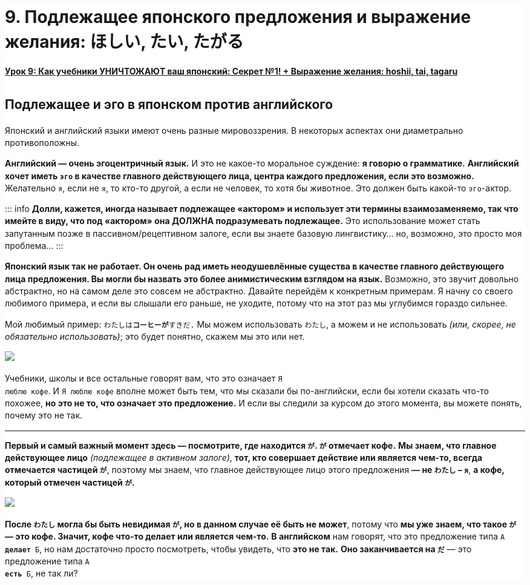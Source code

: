 # **9. Подлежащее японского предложения и выражение желания: ほしい, たい, たがる**

[**Урок 9: Как учебники УНИЧТОЖАЮТ ваш японский: Секрет №1! + Выражение желания: hoshii, tai, tagaru**](https://www.youtube.com/watch?v=vk3aKqMQwhM&list=PLg9uYxuZf8x_A-vcqqyOFZu06WlhnypWj&index=11)

## Подлежащее и эго в японском против английского

Японский и английский языки имеют очень разные мировоззрения. В некоторых аспектах они диаметрально противоположны.

**Английский — очень эгоцентричный язык.** И это не какое-то моральное суждение: **я говорю о грамматике.** **Английский хочет иметь <code>эго</code> в качестве главного действующего лица, центра каждого предложения, если это возможно.** Желательно <code>я</code>, если не <code>я</code>, то кто-то другой, а если не человек, то хотя бы животное. Это должен быть какой-то <code>эго</code>-актор.

::: info
**Долли, кажется, иногда называет подлежащее «актором» и использует эти термины взаимозаменяемо, так что имейте в виду, что под «актором» она ДОЛЖНА подразумевать подлежащее.** Это использование может стать запутанным позже в пассивном/рецептивном залоге, если вы знаете базовую лингвистику… но, возможно, это просто моя проблема…
:::

**Японский язык так не работает. Он очень рад иметь неодушевлённые существа в качестве главного действующего лица предложения. Вы могли бы назвать это более анимистическим взглядом на язык.** Возможно, это звучит довольно абстрактно, но на самом деле это совсем не абстрактно. Давайте перейдём к конкретным примерам. Я начну со своего любимого примера, и если вы слышали его раньше, не уходите, потому что на этот раз мы углубимся гораздо сильнее.

Мой любимый пример: <code>わたしは**コーヒーが**すきだ.</code> Мы можем использовать <code>わたし</code>, а можем и не использовать *(или, скорее, не обязательно использовать)*; это будет понятно, скажем мы это или нет.

![](image227.webp)

Учебники, школы и все остальные говорят вам, что это означает <code>Я люблю кофе</code>. И <code>Я люблю кофе</code> вполне может быть тем, что мы сказали бы по-английски, если бы хотели сказать что-то похожее, **но это не то, что означает это предложение.** И если вы следили за курсом до этого момента, вы можете понять, почему это не так.

---

**Первый и самый важный момент здесь — посмотрите, где находится <code>が</code>. <code>が</code> отмечает кофе.** **Мы знаем, что главное действующее лицо** *(подлежащее в активном залоге)*, **тот, кто совершает действие или является чем-то, всегда отмечается частицей <code>が</code>**, поэтому мы знаем, что главное действующее лицо этого предложения **— не <code>わたし</code> – <code>я</code>**, **а кофе, который отмечен частицей <code>が</code>.**

![](image387.webp)

**После <code>わたし</code> могла бы быть невидимая <code>が</code>, но в данном случае её быть не может**, потому что **мы уже знаем, что такое <code>が</code> — это кофе. Значит, кофе что-то делает или является чем-то.** **В английском** нам говорят, что это предложение типа <code>А **делает** Б</code>, но нам достаточно просто посмотреть, чтобы увидеть, что **это не так.** **Оно заканчивается на <code>だ</code>** — это предложение типа <code>А **есть** Б</code>, не так ли?
